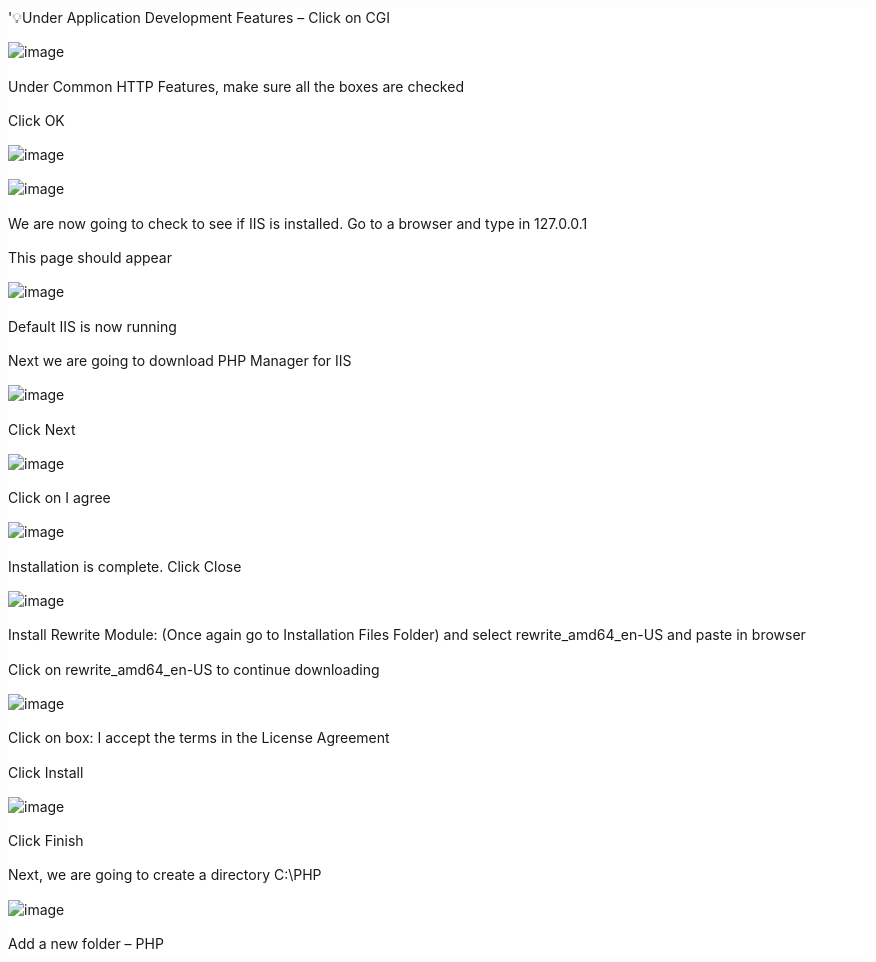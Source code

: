 '💡Under Application Development Features – Click on CGI

![image](https://github.com/christyguajardo/osticket-prereqs/assets/147533626/b894c9aa-95bc-4748-bf29-fda1e498267b)


Under Common HTTP Features, make sure all the boxes are checked

Click OK

![image](https://github.com/christyguajardo/osticket-prereqs/assets/147533626/1738c350-c165-4b31-9496-a37d2ecf5802)

![image](https://github.com/christyguajardo/osticket-prereqs/assets/147533626/ebbfa26d-476f-42a2-a1f4-0e25b2e46f4f)

We are now going to check to see if IIS is installed. Go to a browser and type in 127.0.0.1

This page should appear 

![image](https://github.com/christyguajardo/osticket-prereqs/assets/147533626/f42d97e1-04b6-4f70-95a9-dc2be73801d1)


Default IIS is now running 

Next we are going to download PHP Manager for IIS

![image](https://github.com/christyguajardo/osticket-prereqs/assets/147533626/b454153d-6ce4-49d0-975b-479264dab93e)

Click Next

![image](https://github.com/christyguajardo/osticket-prereqs/assets/147533626/163cab67-0420-4b9d-8d7c-72760536e660)

Click on I agree

![image](https://github.com/christyguajardo/osticket-prereqs/assets/147533626/ae2487ab-948c-44c6-92a6-f1b45077d9f5)

Installation is complete. Click Close 

![image](https://github.com/christyguajardo/osticket-prereqs/assets/147533626/cecbee98-0f9f-413d-895d-6b68e759d49f)

Install Rewrite Module: (Once again go to Installation Files Folder) and select rewrite_amd64_en-US and paste in browser

Click on rewrite_amd64_en-US to continue downloading 

![image](https://github.com/christyguajardo/osticket-prereqs/assets/147533626/266161b0-b5be-4afb-8e79-95217f2efdae)

Click on box: I accept the terms in the License Agreement

Click Install

![image](https://github.com/christyguajardo/osticket-prereqs/assets/147533626/80fa8954-a792-4c07-bce3-8cc52c9b12cd)

Click Finish 

Next, we are going to create a directory C:\PHP

![image](https://github.com/christyguajardo/osticket-prereqs/assets/147533626/8ea23f44-8dae-4c50-9afd-d163019855c7)

Add a new folder – PHP
